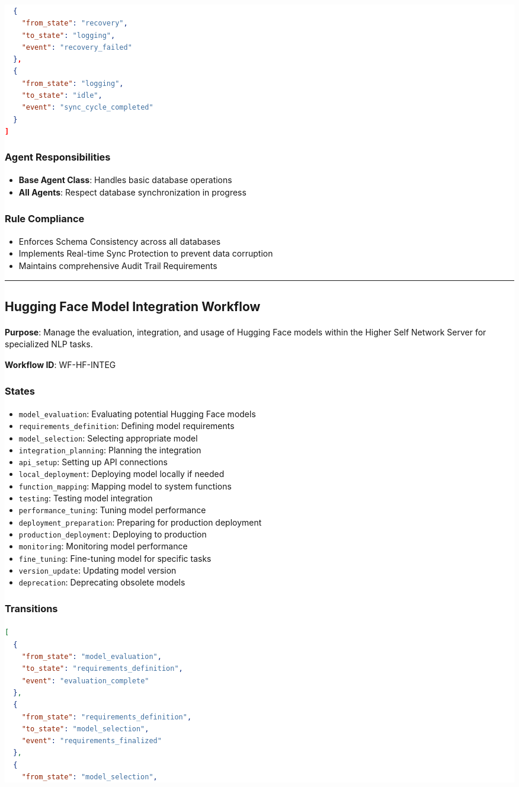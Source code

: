 ```json
  {
    "from_state": "recovery",
    "to_state": "logging",
    "event": "recovery_failed"
  },
  {
    "from_state": "logging",
    "to_state": "idle",
    "event": "sync_cycle_completed"
  }
]
```

### Agent Responsibilities
- **Base Agent Class**: Handles basic database operations
- **All Agents**: Respect database synchronization in progress

### Rule Compliance
- Enforces Schema Consistency across all databases
- Implements Real-time Sync Protection to prevent data corruption
- Maintains comprehensive Audit Trail Requirements

---

## Hugging Face Model Integration Workflow

**Purpose**: Manage the evaluation, integration, and usage of Hugging Face models within the Higher Self Network Server for specialized NLP tasks.

**Workflow ID**: WF-HF-INTEG

### States
- `model_evaluation`: Evaluating potential Hugging Face models
- `requirements_definition`: Defining model requirements
- `model_selection`: Selecting appropriate model
- `integration_planning`: Planning the integration
- `api_setup`: Setting up API connections
- `local_deployment`: Deploying model locally if needed
- `function_mapping`: Mapping model to system functions
- `testing`: Testing model integration
- `performance_tuning`: Tuning model performance
- `deployment_preparation`: Preparing for production deployment
- `production_deployment`: Deploying to production
- `monitoring`: Monitoring model performance
- `fine_tuning`: Fine-tuning model for specific tasks
- `version_update`: Updating model version
- `deprecation`: Deprecating obsolete models

### Transitions
```json
[
  {
    "from_state": "model_evaluation",
    "to_state": "requirements_definition",
    "event": "evaluation_complete"
  },
  {
    "from_state": "requirements_definition",
    "to_state": "model_selection",
    "event": "requirements_finalized"
  },
  {
    "from_state": "model_selection",
```